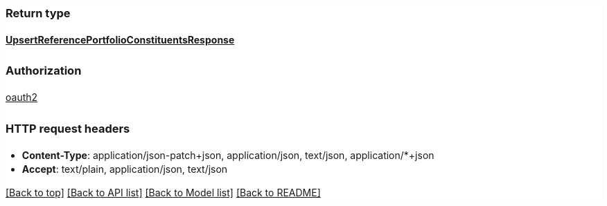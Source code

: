 ### Return type

[**UpsertReferencePortfolioConstituentsResponse**](UpsertReferencePortfolioConstituentsResponse.md)

### Authorization

[oauth2](../README.md#oauth2)

### HTTP request headers

 - **Content-Type**: application/json-patch+json, application/json, text/json, application/*+json
 - **Accept**: text/plain, application/json, text/json

[[Back to top]](#) [[Back to API list]](../README.md#documentation-for-api-endpoints) [[Back to Model list]](../README.md#documentation-for-models) [[Back to README]](../README.md)

